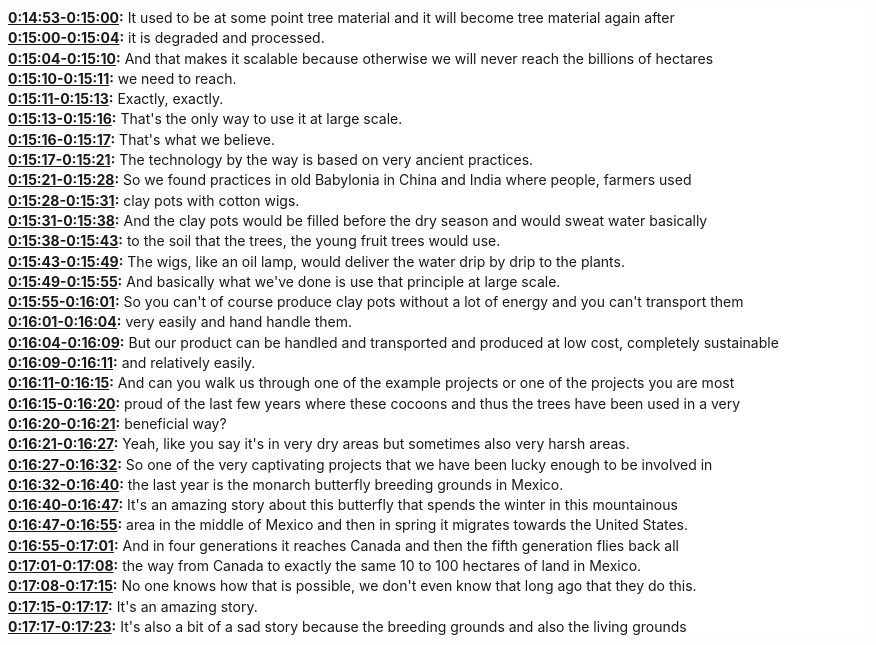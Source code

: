 **[0:14:53-0:15:00](https://investinginregenerativeagriculture.com/2016/12/21/jurriaan-ruys/#t=0:14:53):**  It used to be at some point tree material and it will become tree material again after  
**[0:15:00-0:15:04](https://investinginregenerativeagriculture.com/2016/12/21/jurriaan-ruys/#t=0:15:00):**  it is degraded and processed.  
**[0:15:04-0:15:10](https://investinginregenerativeagriculture.com/2016/12/21/jurriaan-ruys/#t=0:15:04):**  And that makes it scalable because otherwise we will never reach the billions of hectares  
**[0:15:10-0:15:11](https://investinginregenerativeagriculture.com/2016/12/21/jurriaan-ruys/#t=0:15:10):**  we need to reach.  
**[0:15:11-0:15:13](https://investinginregenerativeagriculture.com/2016/12/21/jurriaan-ruys/#t=0:15:11):**  Exactly, exactly.  
**[0:15:13-0:15:16](https://investinginregenerativeagriculture.com/2016/12/21/jurriaan-ruys/#t=0:15:13):**  That's the only way to use it at large scale.  
**[0:15:16-0:15:17](https://investinginregenerativeagriculture.com/2016/12/21/jurriaan-ruys/#t=0:15:16):**  That's what we believe.  
**[0:15:17-0:15:21](https://investinginregenerativeagriculture.com/2016/12/21/jurriaan-ruys/#t=0:15:17):**  The technology by the way is based on very ancient practices.  
**[0:15:21-0:15:28](https://investinginregenerativeagriculture.com/2016/12/21/jurriaan-ruys/#t=0:15:21):**  So we found practices in old Babylonia in China and India where people, farmers used  
**[0:15:28-0:15:31](https://investinginregenerativeagriculture.com/2016/12/21/jurriaan-ruys/#t=0:15:28):**  clay pots with cotton wigs.  
**[0:15:31-0:15:38](https://investinginregenerativeagriculture.com/2016/12/21/jurriaan-ruys/#t=0:15:31):**  And the clay pots would be filled before the dry season and would sweat water basically  
**[0:15:38-0:15:43](https://investinginregenerativeagriculture.com/2016/12/21/jurriaan-ruys/#t=0:15:38):**  to the soil that the trees, the young fruit trees would use.  
**[0:15:43-0:15:49](https://investinginregenerativeagriculture.com/2016/12/21/jurriaan-ruys/#t=0:15:43):**  The wigs, like an oil lamp, would deliver the water drip by drip to the plants.  
**[0:15:49-0:15:55](https://investinginregenerativeagriculture.com/2016/12/21/jurriaan-ruys/#t=0:15:49):**  And basically what we've done is use that principle at large scale.  
**[0:15:55-0:16:01](https://investinginregenerativeagriculture.com/2016/12/21/jurriaan-ruys/#t=0:15:55):**  So you can't of course produce clay pots without a lot of energy and you can't transport them  
**[0:16:01-0:16:04](https://investinginregenerativeagriculture.com/2016/12/21/jurriaan-ruys/#t=0:16:01):**  very easily and hand handle them.  
**[0:16:04-0:16:09](https://investinginregenerativeagriculture.com/2016/12/21/jurriaan-ruys/#t=0:16:04):**  But our product can be handled and transported and produced at low cost, completely sustainable  
**[0:16:09-0:16:11](https://investinginregenerativeagriculture.com/2016/12/21/jurriaan-ruys/#t=0:16:09):**  and relatively easily.  
**[0:16:11-0:16:15](https://investinginregenerativeagriculture.com/2016/12/21/jurriaan-ruys/#t=0:16:11):**  And can you walk us through one of the example projects or one of the projects you are most  
**[0:16:15-0:16:20](https://investinginregenerativeagriculture.com/2016/12/21/jurriaan-ruys/#t=0:16:15):**  proud of the last few years where these cocoons and thus the trees have been used in a very  
**[0:16:20-0:16:21](https://investinginregenerativeagriculture.com/2016/12/21/jurriaan-ruys/#t=0:16:20):**  beneficial way?  
**[0:16:21-0:16:27](https://investinginregenerativeagriculture.com/2016/12/21/jurriaan-ruys/#t=0:16:21):**  Yeah, like you say it's in very dry areas but sometimes also very harsh areas.  
**[0:16:27-0:16:32](https://investinginregenerativeagriculture.com/2016/12/21/jurriaan-ruys/#t=0:16:27):**  So one of the very captivating projects that we have been lucky enough to be involved in  
**[0:16:32-0:16:40](https://investinginregenerativeagriculture.com/2016/12/21/jurriaan-ruys/#t=0:16:32):**  the last year is the monarch butterfly breeding grounds in Mexico.  
**[0:16:40-0:16:47](https://investinginregenerativeagriculture.com/2016/12/21/jurriaan-ruys/#t=0:16:40):**  It's an amazing story about this butterfly that spends the winter in this mountainous  
**[0:16:47-0:16:55](https://investinginregenerativeagriculture.com/2016/12/21/jurriaan-ruys/#t=0:16:47):**  area in the middle of Mexico and then in spring it migrates towards the United States.  
**[0:16:55-0:17:01](https://investinginregenerativeagriculture.com/2016/12/21/jurriaan-ruys/#t=0:16:55):**  And in four generations it reaches Canada and then the fifth generation flies back all  
**[0:17:01-0:17:08](https://investinginregenerativeagriculture.com/2016/12/21/jurriaan-ruys/#t=0:17:01):**  the way from Canada to exactly the same 10 to 100 hectares of land in Mexico.  
**[0:17:08-0:17:15](https://investinginregenerativeagriculture.com/2016/12/21/jurriaan-ruys/#t=0:17:08):**  No one knows how that is possible, we don't even know that long ago that they do this.  
**[0:17:15-0:17:17](https://investinginregenerativeagriculture.com/2016/12/21/jurriaan-ruys/#t=0:17:15):**  It's an amazing story.  
**[0:17:17-0:17:23](https://investinginregenerativeagriculture.com/2016/12/21/jurriaan-ruys/#t=0:17:17):**  It's also a bit of a sad story because the breeding grounds and also the living grounds  